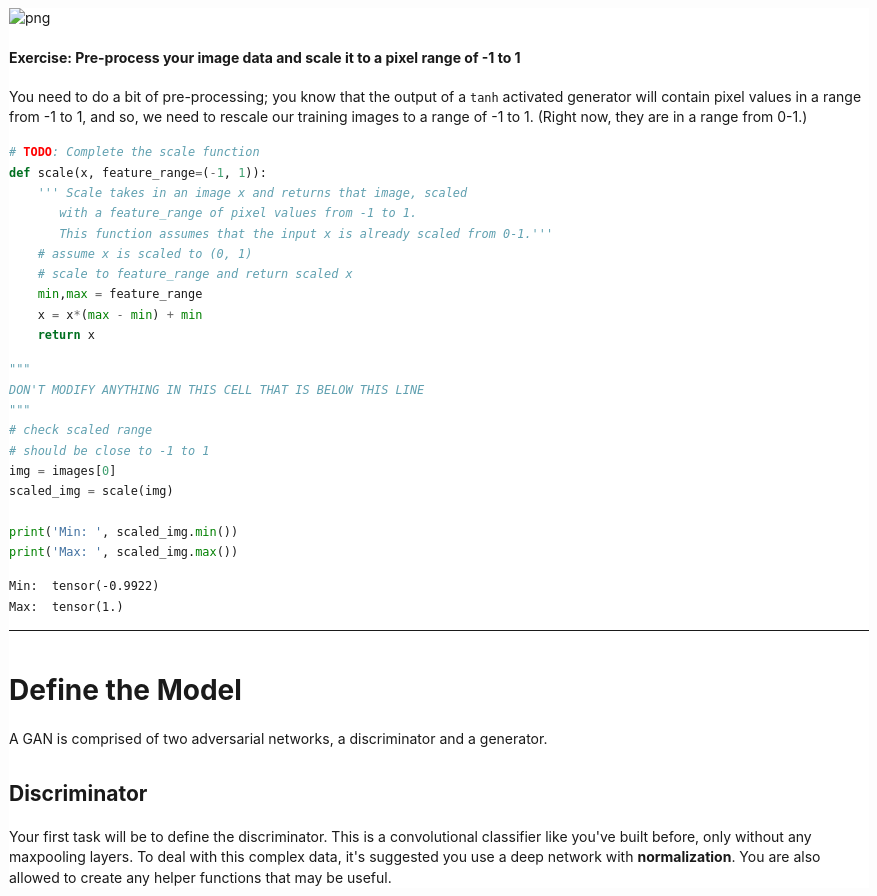 
![png](https://raw.githubusercontent.com/shrikantnaidu/shrikantnaidu.github.io/main/_posts/assets/output_9_0.png)
    


#### Exercise: Pre-process your image data and scale it to a pixel range of -1 to 1

You need to do a bit of pre-processing; you know that the output of a `tanh` activated generator will contain pixel values in a range from -1 to 1, and so, we need to rescale our training images to a range of -1 to 1. (Right now, they are in a range from 0-1.)


```python
# TODO: Complete the scale function
def scale(x, feature_range=(-1, 1)):
    ''' Scale takes in an image x and returns that image, scaled
       with a feature_range of pixel values from -1 to 1. 
       This function assumes that the input x is already scaled from 0-1.'''
    # assume x is scaled to (0, 1)
    # scale to feature_range and return scaled x
    min,max = feature_range
    x = x*(max - min) + min
    return x
```


```python
"""
DON'T MODIFY ANYTHING IN THIS CELL THAT IS BELOW THIS LINE
"""
# check scaled range
# should be close to -1 to 1
img = images[0]
scaled_img = scale(img)

print('Min: ', scaled_img.min())
print('Max: ', scaled_img.max())
```

    Min:  tensor(-0.9922)
    Max:  tensor(1.)
    

---
# Define the Model

A GAN is comprised of two adversarial networks, a discriminator and a generator.

## Discriminator

Your first task will be to define the discriminator. This is a convolutional classifier like you've built before, only without any maxpooling layers. To deal with this complex data, it's suggested you use a deep network with **normalization**. You are also allowed to create any helper functions that may be useful.
